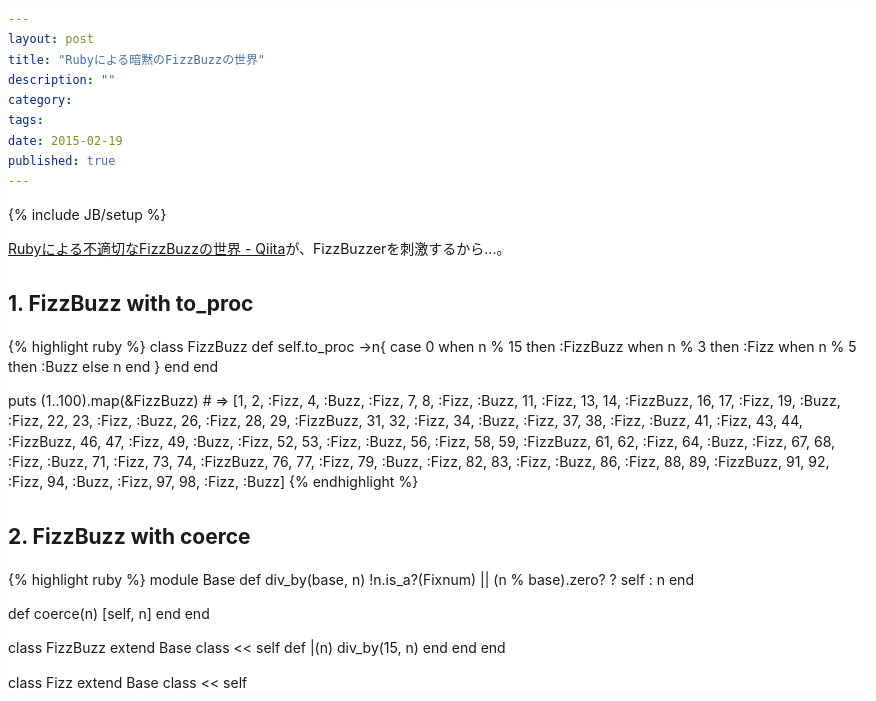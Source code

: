 ```yaml
---
layout: post
title: "Rubyによる暗黙のFizzBuzzの世界"
description: ""
category: 
tags: 
date: 2015-02-19
published: true
---
```

{% include JB/setup %}

[Rubyによる不適切なFizzBuzzの世界 - Qiita](http://qiita.com/supermomonga/items/b8faf7441ada9c310282 "Rubyによる不適切なFizzBuzzの世界 - Qiita")が、FizzBuzzerを刺激するから...。


## 1. FizzBuzz with to_proc

{% highlight ruby %}
class FizzBuzz
  def self.to_proc
    ->n{ 
      case 0
      when n % 15 then :FizzBuzz
      when n % 3  then :Fizz
      when n % 5  then :Buzz
      else n
      end
    }
  end
end

puts (1..100).map(&FizzBuzz) # => [1, 2, :Fizz, 4, :Buzz, :Fizz, 7, 8, :Fizz, :Buzz, 11, :Fizz, 13, 14, :FizzBuzz, 16, 17, :Fizz, 19, :Buzz, :Fizz, 22, 23, :Fizz, :Buzz, 26, :Fizz, 28, 29, :FizzBuzz, 31, 32, :Fizz, 34, :Buzz, :Fizz, 37, 38, :Fizz, :Buzz, 41, :Fizz, 43, 44, :FizzBuzz, 46, 47, :Fizz, 49, :Buzz, :Fizz, 52, 53, :Fizz, :Buzz, 56, :Fizz, 58, 59, :FizzBuzz, 61, 62, :Fizz, 64, :Buzz, :Fizz, 67, 68, :Fizz, :Buzz, 71, :Fizz, 73, 74, :FizzBuzz, 76, 77, :Fizz, 79, :Buzz, :Fizz, 82, 83, :Fizz, :Buzz, 86, :Fizz, 88, 89, :FizzBuzz, 91, 92, :Fizz, 94, :Buzz, :Fizz, 97, 98, :Fizz, :Buzz]
{% endhighlight %}

## 2. FizzBuzz with coerce

{% highlight ruby %}
module Base
  def div_by(base, n)
    !n.is_a?(Fixnum) || (n % base).zero? ? self : n
  end

  def coerce(n)
    [self, n]
  end
end

class FizzBuzz
  extend Base
  class << self
    def |(n)
      div_by(15, n)
    end
  end
end

class Fizz
  extend Base
  class << self